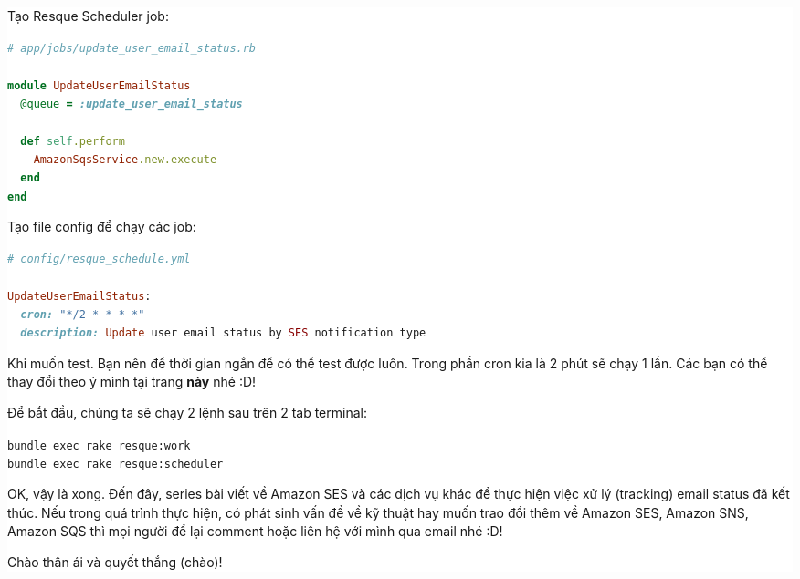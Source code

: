 Tạo Resque Scheduler job:

```ruby
# app/jobs/update_user_email_status.rb

module UpdateUserEmailStatus
  @queue = :update_user_email_status

  def self.perform
    AmazonSqsService.new.execute
  end
end
```

Tạo file config để chạy các job:

```ruby
# config/resque_schedule.yml

UpdateUserEmailStatus:
  cron: "*/2 * * * *"
  description: Update user email status by SES notification type
```

Khi muốn test. Bạn nên để thời gian ngắn để có thể test được luôn. Trong phần cron kia là 2 phút sẽ chạy 1 lần. Các bạn có thể thay đổi theo ý mình tại trang [**này**](https://crontab.guru) nhé :D!

Để bắt đầu, chúng ta sẽ chạy 2 lệnh sau trên 2 tab terminal:

```
bundle exec rake resque:work
bundle exec rake resque:scheduler
```

OK, vậy là xong. Đến đây, series bài viết về Amazon SES và các dịch vụ khác để thực hiện việc xử lý (tracking) email status đã kết thúc. Nếu trong quá trình thực hiện, có phát sinh vấn đề về kỹ thuật hay muốn trao đổi thêm về Amazon SES, Amazon SNS, Amazon SQS thì mọi người để lại comment hoặc liên hệ với mình qua email nhé :D!

Chào thân ái và quyết thắng (chào)!
